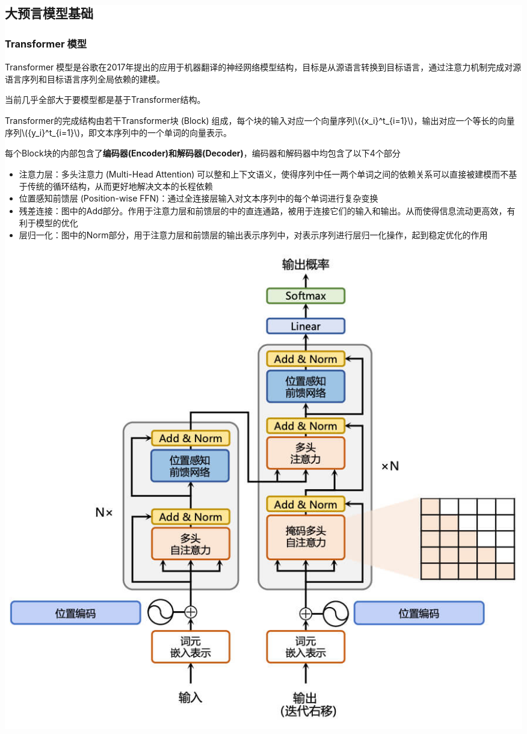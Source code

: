 ## 大预言模型基础

### Transformer 模型

Transformer 模型是谷歌在2017年提出的应用于机器翻译的神经网络模型结构，目标是从源语言转换到目标语言，通过注意力机制完成对源语言序列和目标语言序列全局依赖的建模。

当前几乎全部大于要模型都是基于Transformer结构。

Transformer的完成结构由若干Transformer块 (Block) 组成，每个块的输入对应一个向量序列\\(\{x_i\}^t_{i=1}\\)，输出对应一个等长的向量序列\\(\{y_i\}^t_{i=1}\\)，即文本序列中的一个单词的向量表示。

每个Block块的内部包含了**编码器(Encoder)**和**解码器(Decoder)**，编码器和解码器中均包含了以下4个部分

- 注意力层：多头注意力 (Multi-Head Attention) 可以整和上下文语义，使得序列中任一两个单词之间的依赖关系可以直接被建模而不基于传统的循环结构，从而更好地解决文本的长程依赖
- 位置感知前馈层 (Position-wise FFN)：通过全连接层输入对文本序列中的每个单词进行复杂变换
- 残差连接：图中的Add部分。作用于注意力层和前馈层的中的直连通路，被用于连接它们的输入和输出。从而使得信息流动更高效，有利于模型的优化
- 层归一化：图中的Norm部分，用于注意力层和前馈层的输出表示序列中，对表示序列进行层归一化操作，起到稳定优化的作用

![Untitled](images/Untitled%202.jpeg)
